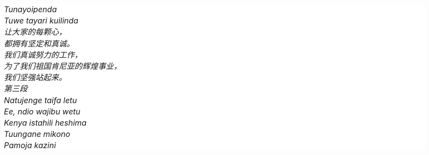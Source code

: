 <div>
  <em><span style="font-size: 12pt;">Tunayoipenda</span></em>
</div>

<div>
  <em><span style="font-size: 12pt;">Tuwe tayari kuilinda</span></em>
</div>

<div>
</div>

<div>
  <em><span style="font-size: 12pt;">让大家的每颗心，</span></em>
</div>

<div>
  <em><span style="font-size: 12pt;">都拥有坚定和真诚。</span></em>
</div>

<div>
  <em><span style="font-size: 12pt;">我们真诚努力的工作，</span></em>
</div>

<div>
  <em><span style="font-size: 12pt;">为了我们祖国肯尼亚的辉煌事业，</span></em>
</div>

<div>
</div>

<div>
  <em><span style="font-size: 12pt;">我们坚强站起来。</span></em>
</div>

<div>
</div>

<div>
  <em><span style="font-size: 12pt;">第三段</span></em>
</div>

<div>
  <em><span style="font-size: 12pt;">Natujenge taifa letu</span></em>
</div>

<div>
  <em><span style="font-size: 12pt;">Ee, ndio wajibu wetu</span></em>
</div>

<div>
  <em><span style="font-size: 12pt;">Kenya istahili heshima</span></em>
</div>

<div>
  <em><span style="font-size: 12pt;">Tuungane mikono</span></em>
</div>

<div>
  <em><span style="font-size: 12pt;">Pamoja kazini</span></em>
</div>
